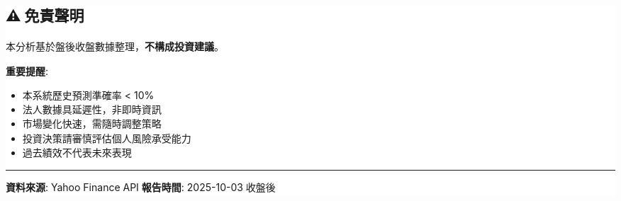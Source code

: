
## ⚠️ 免責聲明

本分析基於盤後收盤數據整理，**不構成投資建議**。

**重要提醒**:
- 本系統歷史預測準確率 < 10%
- 法人數據具延遲性，非即時資訊
- 市場變化快速，需隨時調整策略
- 投資決策請審慎評估個人風險承受能力
- 過去績效不代表未來表現

---

**資料來源**: Yahoo Finance API
**報告時間**: 2025-10-03 收盤後
